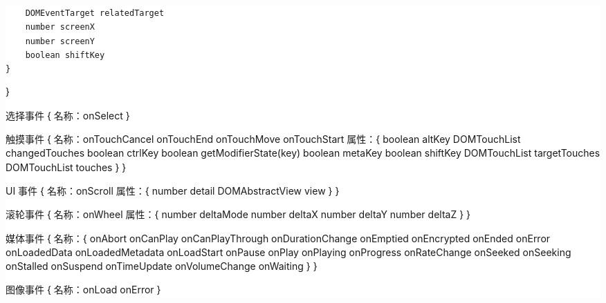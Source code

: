         DOMEventTarget relatedTarget
        number screenX
        number screenY
        boolean shiftKey
    }
}

选择事件 {
    名称：onSelect
}

触摸事件 {
    名称：onTouchCancel onTouchEnd onTouchMove onTouchStart
    属性：{
        boolean altKey
        DOMTouchList changedTouches
        boolean ctrlKey
        boolean getModifierState(key)
        boolean metaKey
        boolean shiftKey
        DOMTouchList targetTouches
        DOMTouchList touches
    }
}

UI 事件 {
    名称：onScroll
    属性：{
        number detail
        DOMAbstractView view
    }
}

滚轮事件 {
    名称：onWheel
    属性：{
        number deltaMode
        number deltaX
        number deltaY
        number deltaZ
    }
}

媒体事件 {
    名称：{
        onAbort onCanPlay onCanPlayThrough onDurationChange onEmptied onEncrypted onEnded onError onLoadedData onLoadedMetadata onLoadStart onPause onPlay onPlaying onProgress onRateChange onSeeked onSeeking onStalled onSuspend onTimeUpdate onVolumeChange onWaiting
    }
}

图像事件 {
    名称：onLoad onError
}
